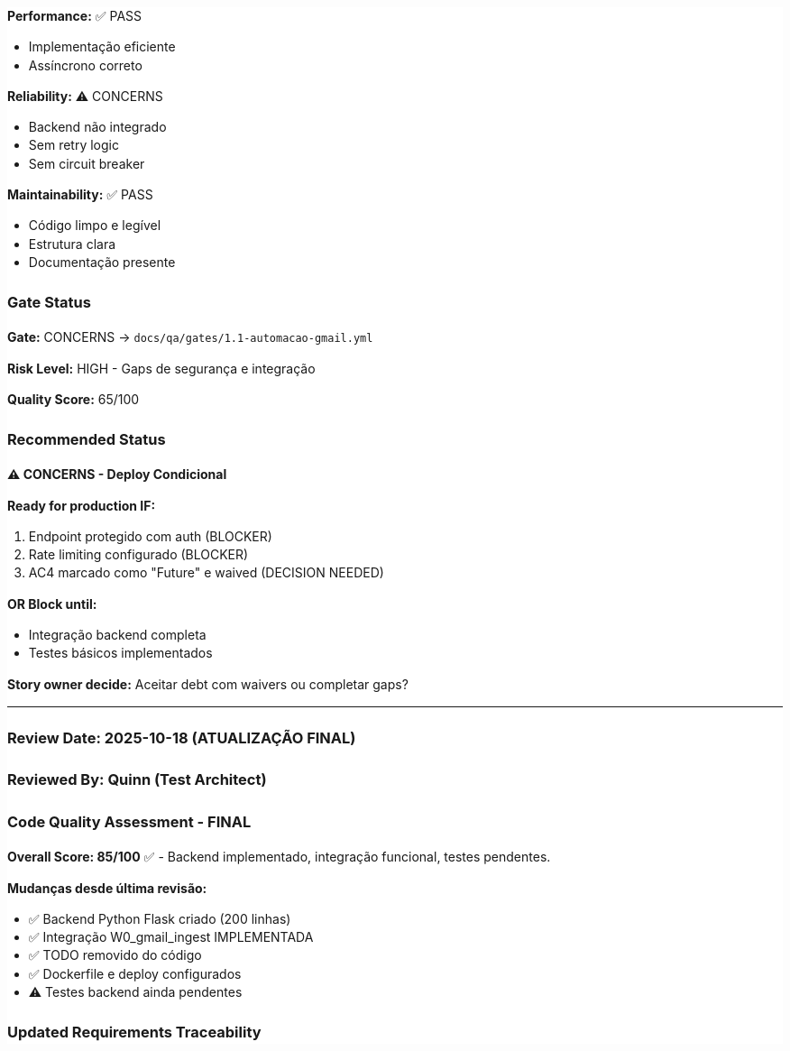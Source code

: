**Performance:** ✅ PASS
- Implementação eficiente
- Assíncrono correto

**Reliability:** ⚠️ CONCERNS
- Backend não integrado
- Sem retry logic
- Sem circuit breaker

**Maintainability:** ✅ PASS
- Código limpo e legível
- Estrutura clara
- Documentação presente

### Gate Status

**Gate:** CONCERNS → `docs/qa/gates/1.1-automacao-gmail.yml`

**Risk Level:** HIGH - Gaps de segurança e integração

**Quality Score:** 65/100

### Recommended Status

**⚠️ CONCERNS - Deploy Condicional**

**Ready for production IF:**
1. Endpoint protegido com auth (BLOCKER)
2. Rate limiting configurado (BLOCKER)
3. AC4 marcado como "Future" e waived (DECISION NEEDED)

**OR Block until:**
- Integração backend completa
- Testes básicos implementados

**Story owner decide:** Aceitar debt com waivers ou completar gaps?

---

### Review Date: 2025-10-18 (ATUALIZAÇÃO FINAL)

### Reviewed By: Quinn (Test Architect)

### Code Quality Assessment - FINAL

**Overall Score: 85/100** ✅ - Backend implementado, integração funcional, testes pendentes.

**Mudanças desde última revisão:**
- ✅ Backend Python Flask criado (200 linhas)
- ✅ Integração W0_gmail_ingest IMPLEMENTADA
- ✅ TODO removido do código
- ✅ Dockerfile e deploy configurados
- ⚠️ Testes backend ainda pendentes

### Updated Requirements Traceability

